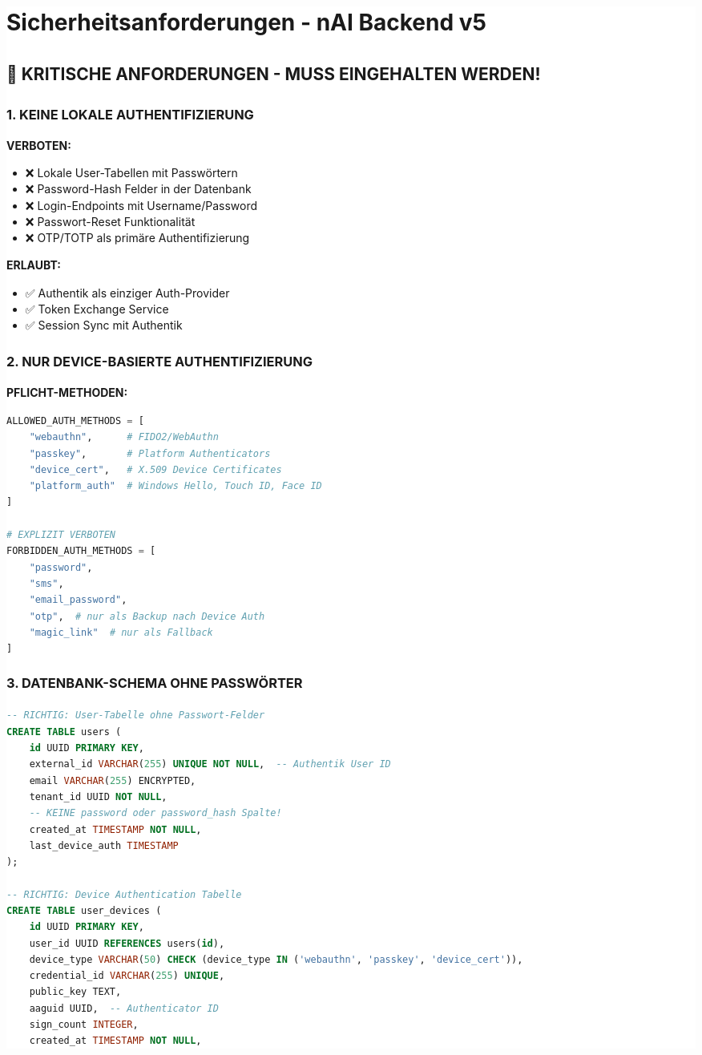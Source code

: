 # Sicherheitsanforderungen - nAI Backend v5

## 🚨 KRITISCHE ANFORDERUNGEN - MUSS EINGEHALTEN WERDEN!

### 1. KEINE LOKALE AUTHENTIFIZIERUNG

**VERBOTEN:**
- ❌ Lokale User-Tabellen mit Passwörtern
- ❌ Password-Hash Felder in der Datenbank
- ❌ Login-Endpoints mit Username/Password
- ❌ Passwort-Reset Funktionalität
- ❌ OTP/TOTP als primäre Authentifizierung

**ERLAUBT:**
- ✅ Authentik als einziger Auth-Provider
- ✅ Token Exchange Service
- ✅ Session Sync mit Authentik

### 2. NUR DEVICE-BASIERTE AUTHENTIFIZIERUNG

**PFLICHT-METHODEN:**
```python
ALLOWED_AUTH_METHODS = [
    "webauthn",      # FIDO2/WebAuthn
    "passkey",       # Platform Authenticators
    "device_cert",   # X.509 Device Certificates
    "platform_auth"  # Windows Hello, Touch ID, Face ID
]

# EXPLIZIT VERBOTEN
FORBIDDEN_AUTH_METHODS = [
    "password",
    "sms",
    "email_password",
    "otp",  # nur als Backup nach Device Auth
    "magic_link"  # nur als Fallback
]
```

### 3. DATENBANK-SCHEMA OHNE PASSWÖRTER

```sql
-- RICHTIG: User-Tabelle ohne Passwort-Felder
CREATE TABLE users (
    id UUID PRIMARY KEY,
    external_id VARCHAR(255) UNIQUE NOT NULL,  -- Authentik User ID
    email VARCHAR(255) ENCRYPTED,
    tenant_id UUID NOT NULL,
    -- KEINE password oder password_hash Spalte!
    created_at TIMESTAMP NOT NULL,
    last_device_auth TIMESTAMP
);

-- RICHTIG: Device Authentication Tabelle
CREATE TABLE user_devices (
    id UUID PRIMARY KEY,
    user_id UUID REFERENCES users(id),
    device_type VARCHAR(50) CHECK (device_type IN ('webauthn', 'passkey', 'device_cert')),
    credential_id VARCHAR(255) UNIQUE,
    public_key TEXT,
    aaguid UUID,  -- Authenticator ID
    sign_count INTEGER,
    created_at TIMESTAMP NOT NULL,
```